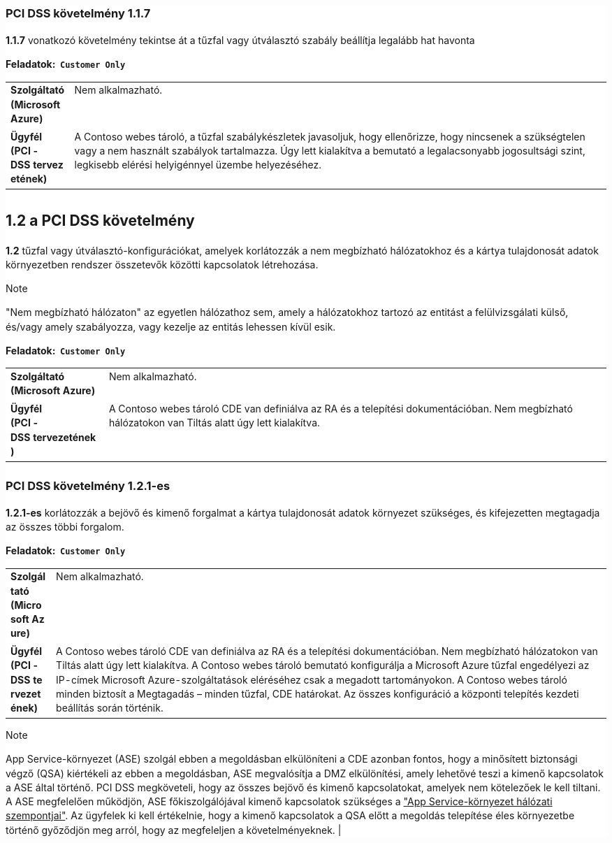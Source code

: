 ### <a name="pci-dss-requirement-117"></a>PCI DSS követelmény 1.1.7

**1.1.7** vonatkozó követelmény tekintse át a tűzfal vagy útválasztó szabály beállítja legalább hat havonta

**Feladatok:&nbsp;&nbsp;`Customer Only`**

|||
|---|---|
| **Szolgáltató<br />(Microsoft&nbsp;Azure)** | Nem alkalmazható. |
| **Ügyfél<br />(PCI &#8209; DSS&nbsp;tervezetének)** | A Contoso webes tároló, a tűzfal szabálykészletek javasoljuk, hogy ellenőrizze, hogy nincsenek a szükségtelen vagy a nem használt szabályok tartalmazza. Úgy lett kialakítva a bemutató a legalacsonyabb jogosultsági szint, legkisebb elérési helyigénnyel üzembe helyezéséhez.|



## <a name="pci-dss-requirement-12"></a>1.2 a PCI DSS követelmény

**1.2** tűzfal vagy útválasztó-konfigurációkat, amelyek korlátozzák a nem megbízható hálózatokhoz és a kártya tulajdonosát adatok környezetben rendszer összetevők közötti kapcsolatok létrehozása. 

> [!NOTE]
> "Nem megbízható hálózaton" az egyetlen hálózathoz sem, amely a hálózatokhoz tartozó az entitást a felülvizsgálati külső, és/vagy amely szabályozza, vagy kezelje az entitás lehessen kívül esik.

**Feladatok:&nbsp;&nbsp;`Customer Only`**

|||
|---|---|
| **Szolgáltató<br />(Microsoft&nbsp;Azure)** | Nem alkalmazható. |
| **Ügyfél<br />(PCI &#8209; DSS&nbsp;tervezetének)** | A Contoso webes tároló CDE van definiálva az RA és a telepítési dokumentációban. Nem megbízható hálózatokon van Tiltás alatt úgy lett kialakítva.|



### <a name="pci-dss-requirement-121"></a>PCI DSS követelmény 1.2.1-es

**1.2.1-es** korlátozzák a bejövő és kimenő forgalmat a kártya tulajdonosát adatok környezet szükséges, és kifejezetten megtagadja az összes többi forgalom.

**Feladatok:&nbsp;&nbsp;`Customer Only`**

|||
|---|---|
| **Szolgáltató<br />(Microsoft&nbsp;Azure)** | Nem alkalmazható. |
| **Ügyfél<br />(PCI &#8209; DSS&nbsp;tervezetének)** | A Contoso webes tároló CDE van definiálva az RA és a telepítési dokumentációban. Nem megbízható hálózatokon van Tiltás alatt úgy lett kialakítva. A Contoso webes tároló bemutató konfigurálja a Microsoft Azure tűzfal engedélyezi az IP-címek Microsoft Azure-szolgáltatások eléréséhez csak a megadott tartományokon. A Contoso webes tároló minden biztosít a Megtagadás – minden tűzfal, CDE határokat. Az összes konfiguráció a központi telepítés kezdeti beállítás során történik.

> [!NOTE]
> App Service-környezet (ASE) szolgál ebben a megoldásban elkülöníteni a CDE azonban fontos, hogy a minősített biztonsági végző (QSA) kiértékeli az ebben a megoldásban, ASE megvalósítja a DMZ elkülönítési, amely lehetővé teszi a kimenő kapcsolatok a ASE által történő. PCI DSS megköveteli, hogy az összes bejövő és kimenő kapcsolatokat, amelyek nem kötelezőek le kell tiltani. A ASE megfelelően működjön, ASE főkiszolgálójával kimenő kapcsolatok szükséges a ["App Service-környezet hálózati szempontjai"](/azure/app-service/app-service-environment/network-info). Az ügyfelek ki kell értékelnie, hogy a kimenő kapcsolatok a QSA előtt a megoldás telepítése éles környezetbe történő győződjön meg arról, hogy az megfeleljen a követelményeknek. |
